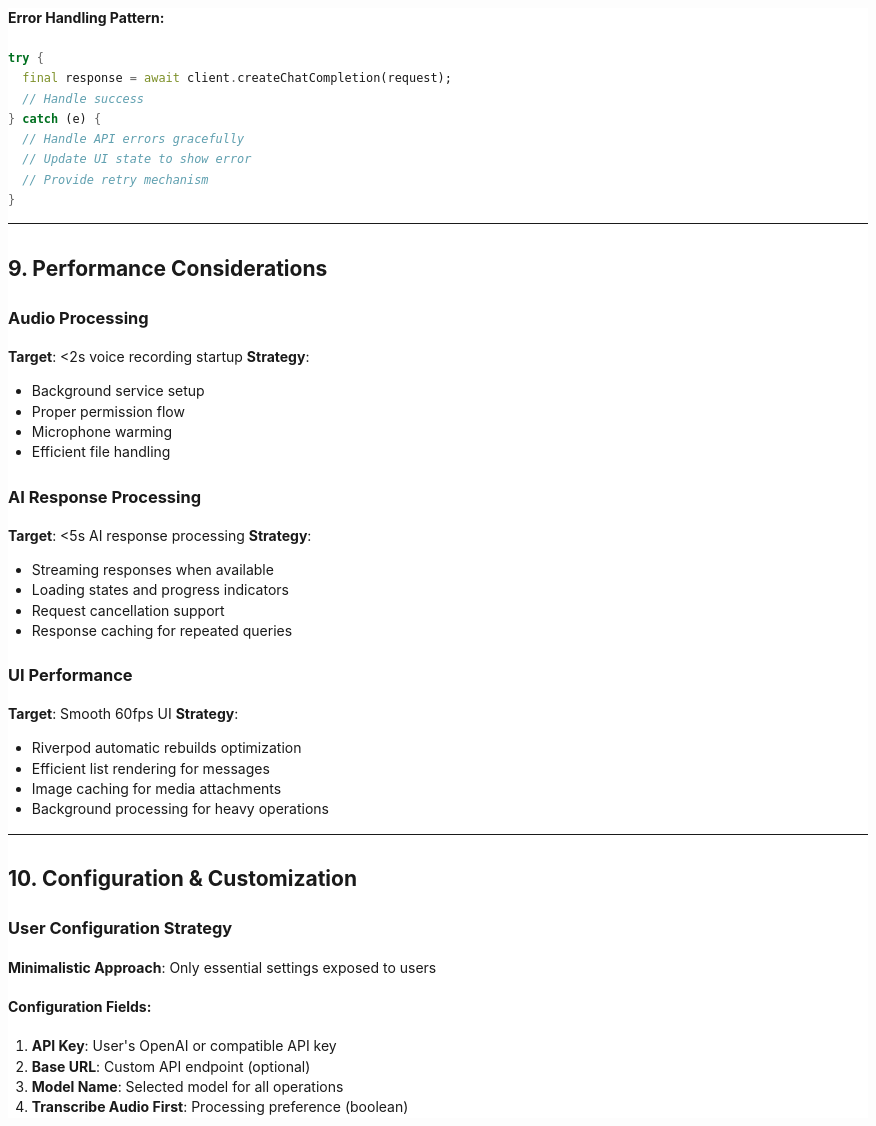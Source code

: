#### Error Handling Pattern:
```dart
try {
  final response = await client.createChatCompletion(request);
  // Handle success
} catch (e) {
  // Handle API errors gracefully
  // Update UI state to show error
  // Provide retry mechanism
}
```

---

## 9. Performance Considerations

### Audio Processing
**Target**: <2s voice recording startup
**Strategy**: 
- Background service setup
- Proper permission flow
- Microphone warming
- Efficient file handling

### AI Response Processing
**Target**: <5s AI response processing
**Strategy**:
- Streaming responses when available
- Loading states and progress indicators
- Request cancellation support
- Response caching for repeated queries

### UI Performance
**Target**: Smooth 60fps UI
**Strategy**:
- Riverpod automatic rebuilds optimization
- Efficient list rendering for messages
- Image caching for media attachments
- Background processing for heavy operations

---

## 10. Configuration & Customization

### User Configuration Strategy

**Minimalistic Approach**: Only essential settings exposed to users

#### Configuration Fields:
1. **API Key**: User's OpenAI or compatible API key
2. **Base URL**: Custom API endpoint (optional)
3. **Model Name**: Selected model for all operations
4. **Transcribe Audio First**: Processing preference (boolean)
